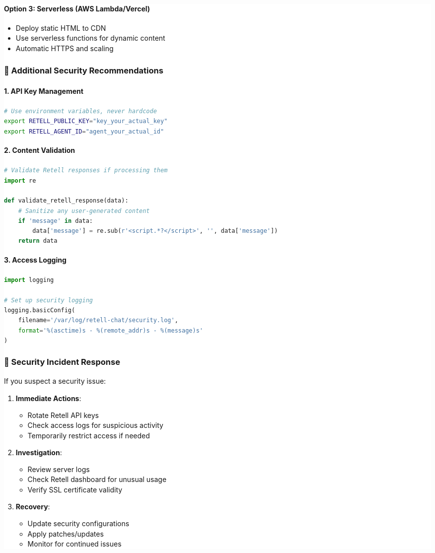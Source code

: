 #### Option 3: Serverless (AWS Lambda/Vercel)
- Deploy static HTML to CDN
- Use serverless functions for dynamic content
- Automatic HTTPS and scaling

### 🔐 Additional Security Recommendations

#### 1. **API Key Management**
```bash
# Use environment variables, never hardcode
export RETELL_PUBLIC_KEY="key_your_actual_key"
export RETELL_AGENT_ID="agent_your_actual_id"
```

#### 2. **Content Validation**
```python
# Validate Retell responses if processing them
import re

def validate_retell_response(data):
    # Sanitize any user-generated content
    if 'message' in data:
        data['message'] = re.sub(r'<script.*?</script>', '', data['message'])
    return data
```

#### 3. **Access Logging**
```python
import logging

# Set up security logging
logging.basicConfig(
    filename='/var/log/retell-chat/security.log',
    format='%(asctime)s - %(remote_addr)s - %(message)s'
)
```

### 🚨 Security Incident Response

If you suspect a security issue:

1. **Immediate Actions**:
   - Rotate Retell API keys
   - Check access logs for suspicious activity
   - Temporarily restrict access if needed

2. **Investigation**:
   - Review server logs
   - Check Retell dashboard for unusual usage
   - Verify SSL certificate validity

3. **Recovery**:
   - Update security configurations
   - Apply patches/updates
   - Monitor for continued issues
